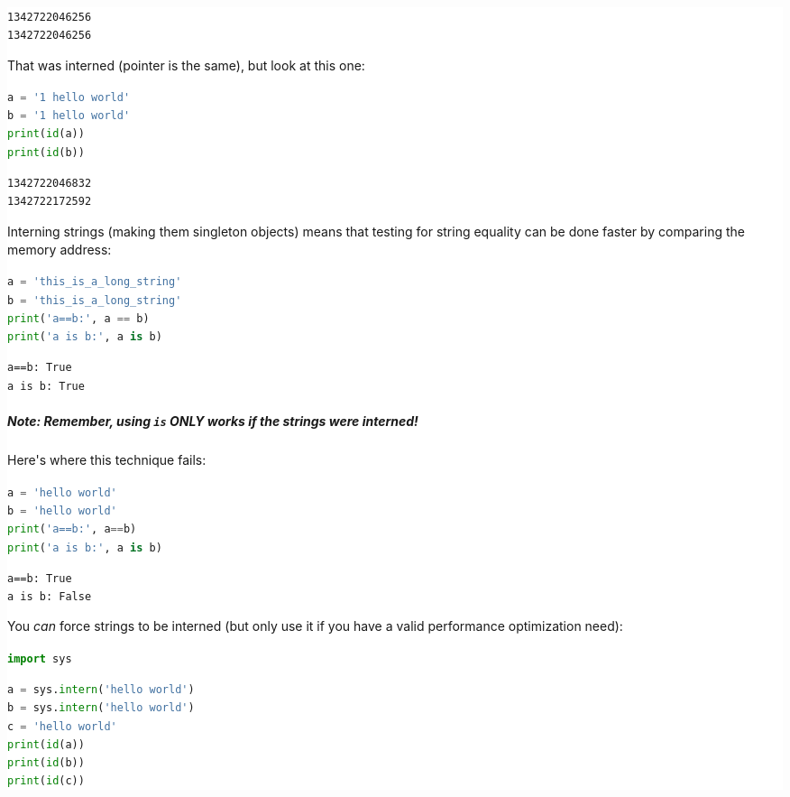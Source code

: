     1342722046256
    1342722046256

That was interned (pointer is the same), but look at this one:

```python
a = '1 hello world'
b = '1 hello world'
print(id(a))
print(id(b))
```

    1342722046832
    1342722172592

Interning strings (making them singleton objects) means that testing for string equality can be done faster by comparing the memory address:

```python
a = 'this_is_a_long_string'
b = 'this_is_a_long_string'
print('a==b:', a == b)
print('a is b:', a is b)
```

    a==b: True
    a is b: True

##### Note: Remember, using `is` ONLY works if the strings were interned!

Here's where this technique fails:

```python
a = 'hello world'
b = 'hello world'
print('a==b:', a==b)
print('a is b:', a is b)
```

    a==b: True
    a is b: False

You *can* force strings to be interned (but only use it if you have a valid performance optimization need):

```python
import sys
```

```python
a = sys.intern('hello world')
b = sys.intern('hello world')
c = 'hello world'
print(id(a))
print(id(b))
print(id(c))
```
